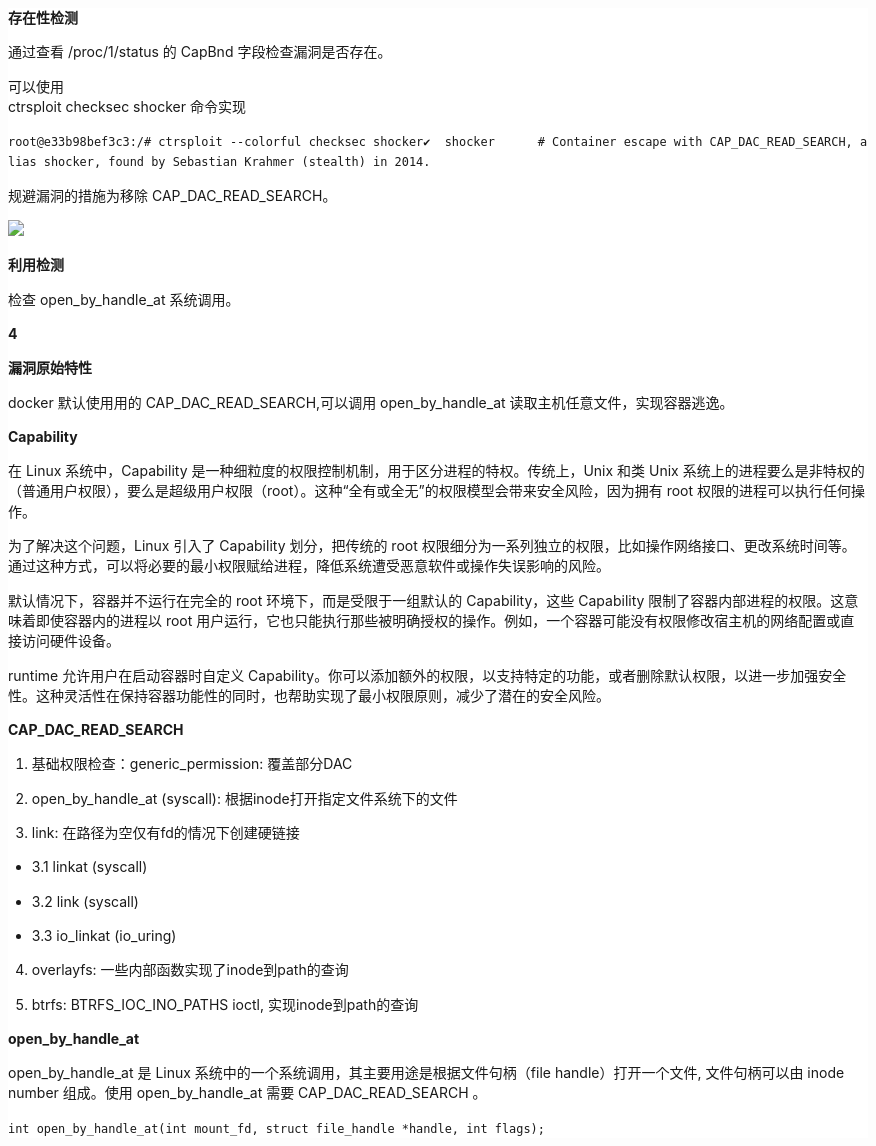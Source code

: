 **存在性检测**  
  
通过查看 /proc/1/status 的 CapBnd 字段检查漏洞是否存在。  
  
可以使用   
ctrsploit checksec shocker 命令实现  
```
root@e33b98bef3c3:/# ctrsploit --colorful checksec shocker✔  shocker      # Container escape with CAP_DAC_READ_SEARCH, alias shocker, found by Sebastian Krahmer (stealth) in 2014.
```  
  
规避漏洞的措施为移除 CAP_DAC_READ_SEARCH。  
  
![](https://mmbiz.qpic.cn/mmbiz_svg/00GYaClAoOoLicicKhY2KCpwMXmflWClIErOYnjJiaSXvgNQOvibLI9MsNbUg8m3qqYzvmPicQv7a6DXEPZKYXeNlTAqUdCruVzRc/640?wx_fmt=svg&from=appmsg "")  
  
**利用检测**  
  
检查 open_by_handle_at 系统调用。  
  
  
**4**  
  
**漏洞原始特性**  
  
  
docker 默认使用用的 CAP_DAC_READ_SEARCH,可以调用 open_by_handle_at 读取主机任意文件，实现容器逃逸。  
  
**Capability**  
  
在 Linux 系统中，Capability 是一种细粒度的权限控制机制，用于区分进程的特权。传统上，Unix 和类 Unix 系统上的进程要么是非特权的（普通用户权限），要么是超级用户权限（root）。这种“全有或全无”的权限模型会带来安全风险，因为拥有 root 权限的进程可以执行任何操作。  
  
为了解决这个问题，Linux 引入了 Capability 划分，把传统的 root 权限细分为一系列独立的权限，比如操作网络接口、更改系统时间等。通过这种方式，可以将必要的最小权限赋给进程，降低系统遭受恶意软件或操作失误影响的风险。  
  
默认情况下，容器并不运行在完全的 root 环境下，而是受限于一组默认的 Capability，这些 Capability 限制了容器内部进程的权限。这意味着即使容器内的进程以 root 用户运行，它也只能执行那些被明确授权的操作。例如，一个容器可能没有权限修改宿主机的网络配置或直接访问硬件设备。  
  
runtime 允许用户在启动容器时自定义 Capability。你可以添加额外的权限，以支持特定的功能，或者删除默认权限，以进一步加强安全性。这种灵活性在保持容器功能性的同时，也帮助实现了最小权限原则，减少了潜在的安全风险。  
  
**CAP_DAC_READ_SEARCH**  
  
1. 基础权限检查：generic_permission: 覆盖部分DAC  
  
2. open_by_handle_at (syscall): 根据inode打开指定文件系统下的文件  
  
3. link: 在路径为空仅有fd的情况下创建硬链接  
- 3.1 linkat (syscall)  
  
- 3.2 link (syscall)  
  
- 3.3 io_linkat (io_uring)  
  
4. overlayfs: 一些内部函数实现了inode到path的查询  
  
5. btrfs: BTRFS_IOC_INO_PATHS ioctl, 实现inode到path的查询  
  
**open_by_handle_at**  
  
open_by_handle_at 是 Linux 系统中的一个系统调用，其主要用途是根据文件句柄（file handle）打开一个文件, 文件句柄可以由 inode number 组成。使用 open_by_handle_at 需要 CAP_DAC_READ_SEARCH 。  
```
int open_by_handle_at(int mount_fd, struct file_handle *handle, int flags);
```  
  